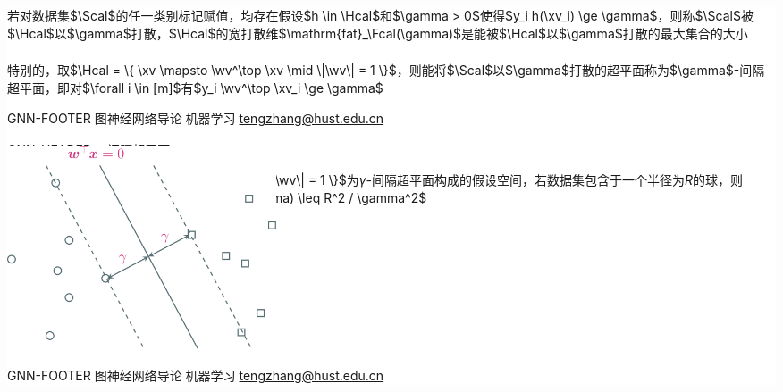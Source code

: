 <p class="theorem markdown="1">若对数据集$\Scal$的任一类别标记赋值，均存在假设$h \in \Hcal$和$\gamma > 0$使得$y_i h(\xv_i) \ge \gamma$，则称$\Scal$被$\Hcal$<span class="blue">以$\gamma$打散</span>，$\Hcal$的<span class="blue">宽打散维</span>$\mathrm{fat}_\Fcal(\gamma)$是能被$\Hcal$以$\gamma$打散的最大集合的大小<br><br>特别的，取$\Hcal = \{ \xv \mapsto \wv^\top \xv \mid \|\wv\| = 1 \}$，则能将$\Scal$以$\gamma$打散的超平面称为$\gamma$-间隔超平面，即对$\forall i \in [m]$有$y_i \wv^\top \xv_i \ge \gamma$</p>

GNN-FOOTER 图神经网络导论 机器学习 tengzhang@hust.edu.cn



GNN-HEADER $\gamma$-间隔超平面

<div class="width50 left4 top6">

记$\Hcal = \{ \xv \mapsto \wv^\top \xv \mid \|\wv\| = 1 \}$为$\gamma$-间隔超平面构成的假设空间，若数据集包含于一个半径为$R$的球，则$\Hcal$的宽打散维$\mathrm{fat}_\Hcal(\gamma) \leq R^2 / \gamma^2$

间隔$\gamma$越大，宽打散维越小

</div>

<div class="top6"></div>

<div class="threelines column1-border-right-solid head-highlight-1 tr-hover">

|  物理量  | 对假设空间的限制 | 泛化界的大小 |
| :------: | :--------------: | :----------: |
|  VC 维   |        弱        |     无穷     |
| 宽打散维 |        强        |     有限     |

</div>

<img src="../tikz/margin-hyperplane.svg" style="width:35%;margin-top:-52%;margin-right:6rem;margin-left:auto">

GNN-FOOTER 图神经网络导论 机器学习 tengzhang@hust.edu.cn
